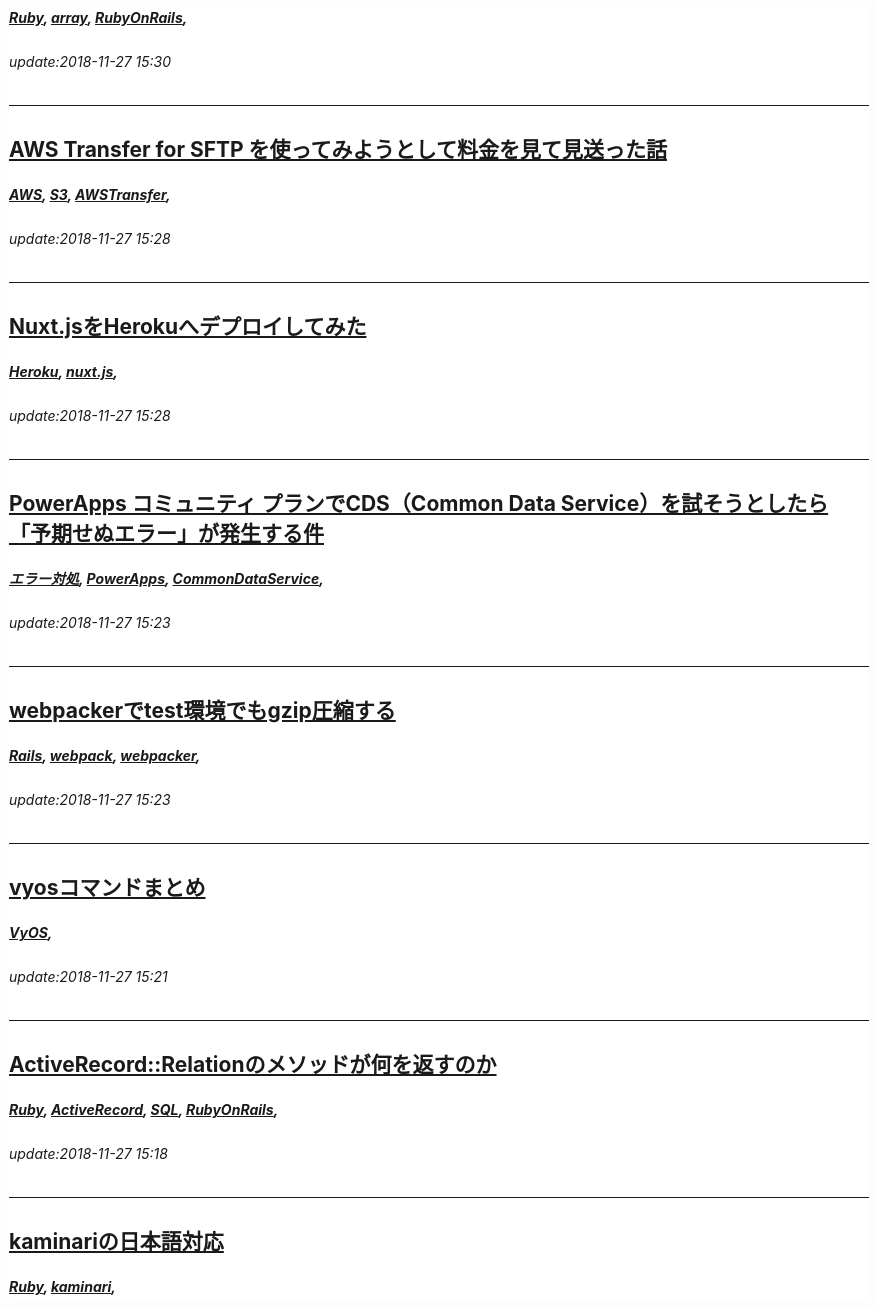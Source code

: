 ##### [Ruby](https://qiita.com/tags/Ruby), [array](https://qiita.com/tags/array), [RubyOnRails](https://qiita.com/tags/RubyOnRails), 
###### update:2018-11-27 15:30
---
## [AWS Transfer for SFTP を使ってみようとして料金を見て見送った話](https://qiita.com/s-katsumata/items/d5f325c317b909e017d5)
##### [AWS](https://qiita.com/tags/AWS), [S3](https://qiita.com/tags/S3), [AWSTransfer](https://qiita.com/tags/AWSTransfer), 
###### update:2018-11-27 15:28
---
## [Nuxt.jsをHerokuへデプロイしてみた](https://qiita.com/00092/items/4f7e5d08c897e113e50c)
##### [Heroku](https://qiita.com/tags/Heroku), [nuxt.js](https://qiita.com/tags/nuxt.js), 
###### update:2018-11-27 15:28
---
## [PowerApps コミュニティ プランでCDS（Common Data Service）を試そうとしたら「予期せぬエラー」が発生する件](https://qiita.com/github129/items/a76649c5b1171d741cf2)
##### [エラー対処](https://qiita.com/tags/エラー対処), [PowerApps](https://qiita.com/tags/PowerApps), [CommonDataService](https://qiita.com/tags/CommonDataService), 
###### update:2018-11-27 15:23
---
## [webpackerでtest環境でもgzip圧縮する](https://qiita.com/paranishian/items/f3beb5358b545aec405c)
##### [Rails](https://qiita.com/tags/Rails), [webpack](https://qiita.com/tags/webpack), [webpacker](https://qiita.com/tags/webpacker), 
###### update:2018-11-27 15:23
---
## [vyosコマンドまとめ](https://qiita.com/tnan1102/items/95cda5b6a8141980577c)
##### [VyOS](https://qiita.com/tags/VyOS), 
###### update:2018-11-27 15:21
---
## [ActiveRecord::Relationのメソッドが何を返すのか](https://qiita.com/kichion/items/a1539fcb124b69c765bf)
##### [Ruby](https://qiita.com/tags/Ruby), [ActiveRecord](https://qiita.com/tags/ActiveRecord), [SQL](https://qiita.com/tags/SQL), [RubyOnRails](https://qiita.com/tags/RubyOnRails), 
###### update:2018-11-27 15:18
---
## [kaminariの日本語対応](https://qiita.com/kogache/items/dbfe5658daaf98508133)
##### [Ruby](https://qiita.com/tags/Ruby), [kaminari](https://qiita.com/tags/kaminari), 